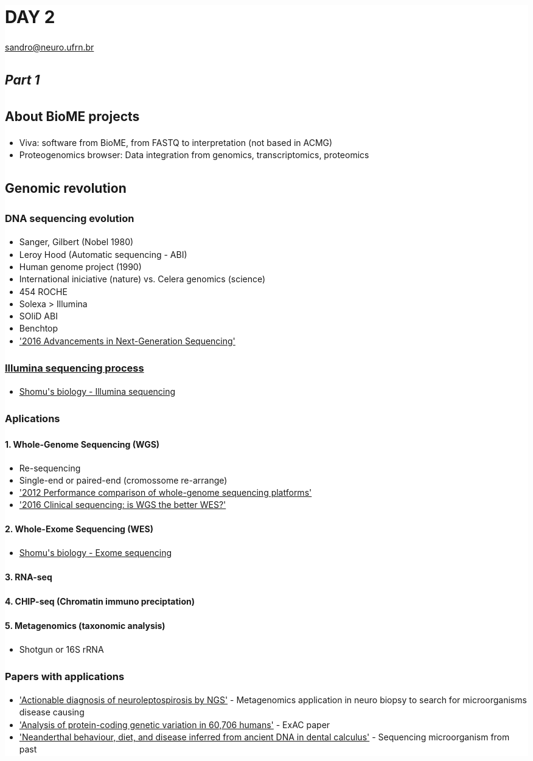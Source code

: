 # DAY 2
sandro@neuro.ufrn.br
## *Part 1*
## About BioME projects
* Viva: software from BioME, from FASTQ to interpretation (not based in ACMG)
* Proteogenomics browser: Data integration from genomics, transcriptomics, proteomics

## Genomic revolution
### DNA sequencing evolution
* Sanger, Gilbert (Nobel 1980)
* Leroy Hood (Automatic sequencing - ABI)
* Human genome project (1990)
* International iniciative (nature) vs. Celera genomics (science)
* 454 ROCHE
* Solexa > Illumina
* SOliD ABI
* Benchtop
* ['2016 Advancements in Next-Generation Sequencing'](http://www.annualreviews.org/doi/full/10.1146/annurev-genom-083115-022413)

### [Illumina sequencing process](https://www.youtube.com/watch?v=fCd6B5HRaZ8)
* [Shomu's biology - Illumina sequencing](https://www.youtube.com/watch?v=TDD6bExnR38)

### Aplications
#### 1. Whole-Genome Sequencing (WGS)
* Re-sequencing
* Single-end or paired-end (cromossome re-arrange)
* ['2012 Performance comparison of whole-genome sequencing platforms'](www.nature.com/nbt/journal/v30/n1/full/nbt.2065.html)
* ['2016 Clinical sequencing: is WGS the better WES?'](https://www.ncbi.nlm.nih.gov/pmc/articles/PMC4757617/)
#### 2. Whole-Exome Sequencing (WES)
* [Shomu's biology - Exome sequencing](https://www.youtube.com/watch?v=lb9BlWolZqg)

#### 3. RNA-seq 

#### 4. CHIP-seq (Chromatin immuno preciptation)

#### 5. Metagenomics (taxonomic analysis)
* Shotgun or 16S rRNA

### Papers with applications
* ['Actionable diagnosis of neuroleptospirosis by NGS'](http://www.nejm.org/doi/full/10.1056/NEJMoa1401268#t=article) - Metagenomics application in neuro biopsy to search for microorganisms disease causing
* ['Analysis of protein-coding genetic variation in 60,706 humans'](http://www.nature.com/nature/journal/v536/n7616/full/nature19057.html?foxtrotcallback=true) - ExAC paper
* ['Neanderthal behaviour, diet, and disease inferred from ancient DNA in dental calculus'](https://www.nature.com/nature/journal/v544/n7650/full/nature21674.html) - Sequencing microorganism from past
